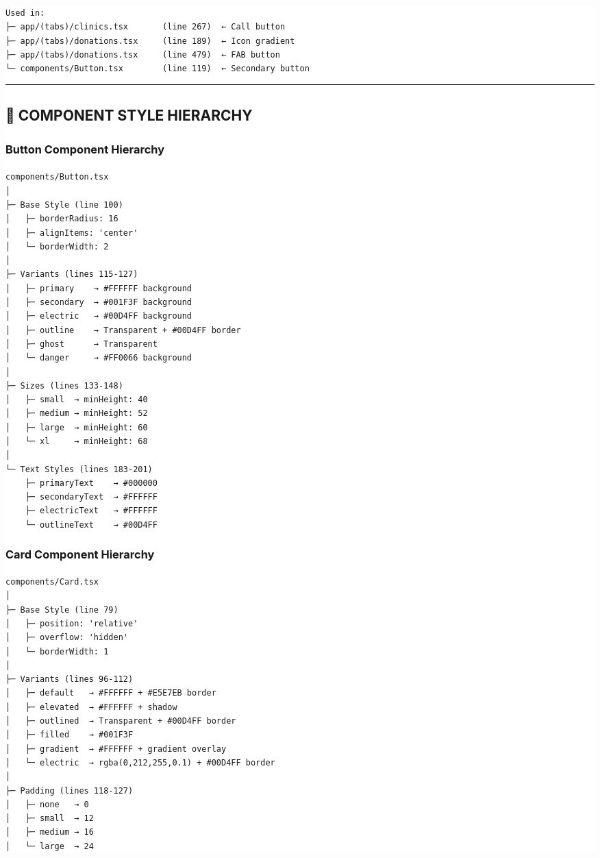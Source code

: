 ```
Used in:
├─ app/(tabs)/clinics.tsx       (line 267)  ← Call button
├─ app/(tabs)/donations.tsx     (line 189)  ← Icon gradient
├─ app/(tabs)/donations.tsx     (line 479)  ← FAB button
└─ components/Button.tsx        (line 119)  ← Secondary button
```

---

## 🎯 COMPONENT STYLE HIERARCHY

### Button Component Hierarchy
```
components/Button.tsx
│
├─ Base Style (line 100)
│   ├─ borderRadius: 16
│   ├─ alignItems: 'center'
│   └─ borderWidth: 2
│
├─ Variants (lines 115-127)
│   ├─ primary    → #FFFFFF background
│   ├─ secondary  → #001F3F background
│   ├─ electric   → #00D4FF background
│   ├─ outline    → Transparent + #00D4FF border
│   ├─ ghost      → Transparent
│   └─ danger     → #FF0066 background
│
├─ Sizes (lines 133-148)
│   ├─ small  → minHeight: 40
│   ├─ medium → minHeight: 52
│   ├─ large  → minHeight: 60
│   └─ xl     → minHeight: 68
│
└─ Text Styles (lines 183-201)
    ├─ primaryText    → #000000
    ├─ secondaryText  → #FFFFFF
    ├─ electricText   → #FFFFFF
    └─ outlineText    → #00D4FF
```

### Card Component Hierarchy
```
components/Card.tsx
│
├─ Base Style (line 79)
│   ├─ position: 'relative'
│   ├─ overflow: 'hidden'
│   └─ borderWidth: 1
│
├─ Variants (lines 96-112)
│   ├─ default   → #FFFFFF + #E5E7EB border
│   ├─ elevated  → #FFFFFF + shadow
│   ├─ outlined  → Transparent + #00D4FF border
│   ├─ filled    → #001F3F
│   ├─ gradient  → #FFFFFF + gradient overlay
│   └─ electric  → rgba(0,212,255,0.1) + #00D4FF border
│
├─ Padding (lines 118-127)
│   ├─ none   → 0
│   ├─ small  → 12
│   ├─ medium → 16
│   └─ large  → 24
```